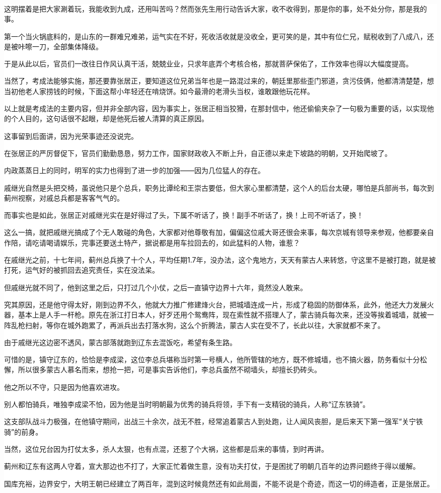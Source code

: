这明摆着是把大家涮着玩，我能收到九成，还用叫苦吗？然而张先生用行动告诉大家，收不收得到，那是你的事，处不处分你，那是我的事。

第一个当火锅底料的，是山东的一群难兄难弟，运气实在不好，死收活收就是没收全，更可笑的是，其中有位仁兄，赋税收到了八成八，还是被咔嚓一刀，全部集体降级。

于是从此以后，官员们一改往日作风认真干活，兢兢业业，只求年底弄个考核合格，那就菩萨保佑了，工作效率也得以大幅度提高。

当然了，考成法能够实施，那还要靠张居正，要知道这位兄弟当年也是一路混过来的，朝廷里那些歪门邪道，贪污伎俩，他都清清楚楚，想当初他老人家捞钱的时候，下面这帮小年轻还在啃烧饼。如今最滑的老滑头当权，谁敢跟他玩花样。

以上就是考成法的主要内容，但并非全部内容，因为事实上，张居正相当狡猾，在那封信中，他还偷偷夹杂了一句极为重要的话，以实现他的个人目的，这句话很不起眼，却是他死后被人清算的真正原因。

这事留到后面讲，因为光荣事迹还没说完。

在张居正的严厉督促下，官员们勤勤恳恳，努力工作，国家财政收入不断上升，自正德以来走下坡路的明朝，又开始爬坡了。

内政蒸蒸日上的同时，明军的实力也得到了进一步的加强——因为几位猛人的存在。

戚继光自然是头把交椅，虽说他只是个总兵，职务比谭纶和王崇古要低，但大家心里都清楚，这个人的后台太硬，哪怕是兵部尚书，每次到蓟州视察，对戚总兵都是客客气气的。

而事实也是如此，张居正对戚继光实在是好得过了头，下属不听话了，换！副手不听话了，换！上司不听话了，换！

这么一搞，就把戚继光搞成了个无人敢碰的角色，大家都对他尊敬有加，偏偏这位戚大哥还很会来事，每次京城有领导来参观，他都要亲自作陪，请吃请喝请娱乐，完事还要送土特产，据说都是用车拉回去的，如此猛料的人物，谁惹？

在戚继光之前，十七年间，蓟州总兵换了十个人，平均任期1.7年，没办法，这个鬼地方，天天有蒙古人来转悠，守这里不是被打跑，就是被打死，运气好的被抓回去追究责任，实在没法呆。

但戚继光就不同了，他到这里之后，只打过几个小仗，之后一直镇守边界十六年，竟然没人敢来。

究其原因，还是他守得太好，刚到边界不久，他就大力推广修建烽火台，把城墙连成一片，形成了稳固的防御体系，此外，他还大力发展火器，基本上是人手一杆枪。原先在浙江打日本人，好歹还用个鸳鸯阵，现在索性就不搭理人了，蒙古骑兵每次来，还没等挨着城墙，就被一阵乱枪扫射，等你在城外跑累了，再派兵出去打落水狗，这么个折腾法，蒙古人实在受不了，长此以往，大家就都不来了。

由于戚继光这边密不透风，蒙古部落就跑到辽东去混饭吃，希望有条生路。

可惜的是，镇守辽东的，恰恰是李成梁，这位李总兵堪称当时第一号横人，他所管辖的地方，既不修城墙，也不搞火器，防务看似十分松懈，所以很多蒙古人慕名而来，想抢一把，可是事实告诉他们，李总兵虽然不砌墙头，却擅长扔砖头。

他之所以不守，只是因为他喜欢进攻。

别人都怕骑兵，唯独李成梁不怕，因为他是当时明朝最为优秀的骑兵将领，手下有一支精锐的骑兵，人称“辽东铁骑”。

这支部队战斗力极强，在他镇守期间，出战三十余次，战无不胜，经常追着蒙古人到处跑，让人闻风丧胆，是后来天下第一强军“关宁铁骑”的前身。

当然，这位兄台因为打仗太多，杀人太狠，也有点混，还惹了个大祸，这些都是后来的事情，到时再讲。

蓟州和辽东有这两人守着，宣大那边也不打了，大家正忙着做生意，没有功夫打仗，于是困扰了明朝几百年的边界问题终于得以缓解。

国库充裕，边界安宁，大明王朝已经建立了两百年，混到这时候竟然还有如此局面，不能不说是个奇迹，而这一切的缔造者，正是张居正。